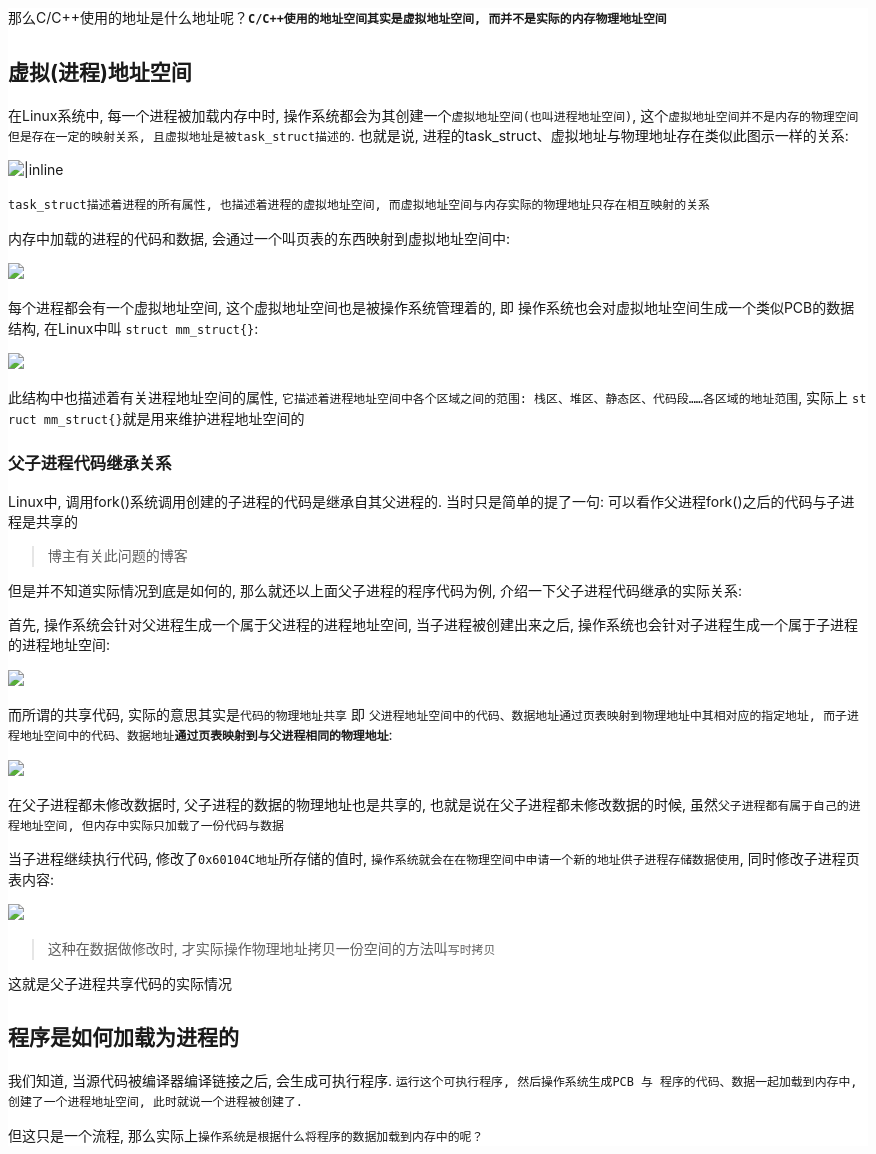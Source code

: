 那么C/C++使用的地址是什么地址呢？**`C/C++使用的地址空间其实是虚拟地址空间, 而并不是实际的内存物理地址空间`**

## 虚拟(进程)地址空间

在Linux系统中, 每一个进程被加载内存中时, 操作系统都会为其创建一个`虚拟地址空间(也叫进程地址空间)`, 这个`虚拟地址空间并不是内存的物理空间但是存在一定的映射关系, 且虚拟地址是被task_struct描述的`. 也就是说, 进程的task_struct、虚拟地址与物理地址存在类似此图示一样的关系: 

![|inline](https://dxyt-july-image.oss-cn-beijing.aliyuncs.com/image-20230306141340956.webp)

`task_struct描述着进程的所有属性, 也描述着进程的虚拟地址空间, 而虚拟地址空间与内存实际的物理地址只存在相互映射的关系`

内存中加载的进程的代码和数据, 会通过一个叫页表的东西映射到虚拟地址空间中: 

![ ](https://dxyt-july-image.oss-cn-beijing.aliyuncs.com/image-20230306142809227.webp)

每个进程都会有一个虚拟地址空间, 这个虚拟地址空间也是被操作系统管理着的, 即 操作系统也会对虚拟地址空间生成一个类似PCB的数据结构, 在Linux中叫 `struct mm_struct{}`: 

![ ](https://dxyt-july-image.oss-cn-beijing.aliyuncs.com/image-20230306143708779.webp)

此结构中也描述着有关进程地址空间的属性, `它描述着进程地址空间中各个区域之间的范围: 栈区、堆区、静态区、代码段……各区域的地址范围`, 实际上 `struct mm_struct{}`就是用来维护进程地址空间的

### 父子进程代码继承关系

Linux中, 调用fork()系统调用创建的子进程的代码是继承自其父进程的. 当时只是简单的提了一句: 可以看作父进程fork()之后的代码与子进程是共享的

> 博主有关此问题的博客

但是并不知道实际情况到底是如何的, 那么就还以上面父子进程的程序代码为例, 介绍一下父子进程代码继承的实际关系: 

首先, 操作系统会针对父进程生成一个属于父进程的进程地址空间, 当子进程被创建出来之后, 操作系统也会针对子进程生成一个属于子进程的进程地址空间: 

![ ](https://dxyt-july-image.oss-cn-beijing.aliyuncs.com/image-20230306153418095.webp)

而所谓的共享代码, 实际的意思其实是`代码的物理地址共享` 即 `父进程地址空间中的代码、数据地址通过页表映射到物理地址中其相对应的指定地址, 而子进程地址空间中的代码、数据地址`**`通过页表映射到与父进程相同的物理地址`**: 

![](https://dxyt-july-image.oss-cn-beijing.aliyuncs.com/image-20230306155051868.webp)

在父子进程都未修改数据时, 父子进程的数据的物理地址也是共享的, 也就是说在父子进程都未修改数据的时候, 虽然`父子进程都有属于自己的进程地址空间, 但内存中实际只加载了一份代码与数据`

当子进程继续执行代码, 修改了`0x60104C地址`所存储的值时, `操作系统就会在在物理空间中申请一个新的地址供子进程存储数据使用`, 同时修改子进程页表内容: 

![](https://dxyt-july-image.oss-cn-beijing.aliyuncs.com/image-20230306160115800.webp)

> 这种在数据做修改时, 才实际操作物理地址拷贝一份空间的方法叫`写时拷贝`

这就是父子进程共享代码的实际情况

## 程序是如何加载为进程的

我们知道, 当源代码被编译器编译链接之后, 会生成可执行程序. `运行这个可执行程序, 然后操作系统生成PCB 与 程序的代码、数据一起加载到内存中, 创建了一个进程地址空间, 此时就说一个进程被创建了.`

但这只是一个流程, 那么实际上`操作系统是根据什么将程序的数据加载到内存中的呢？`
